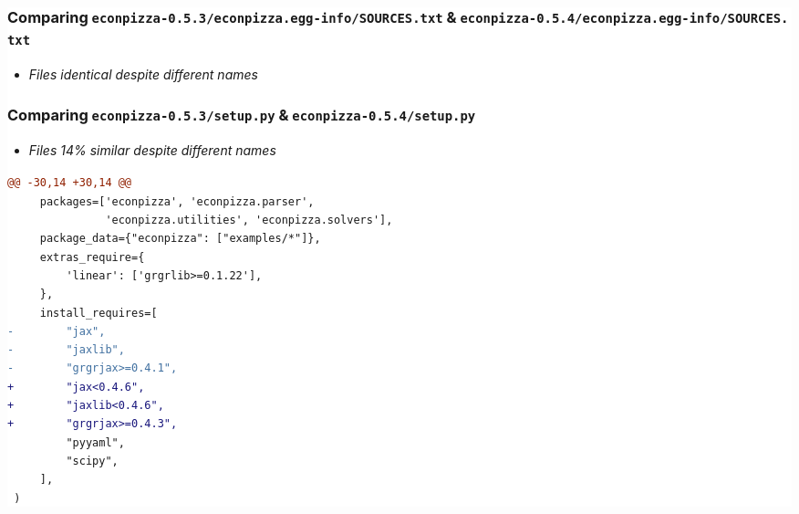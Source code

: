 ### Comparing `econpizza-0.5.3/econpizza.egg-info/SOURCES.txt` & `econpizza-0.5.4/econpizza.egg-info/SOURCES.txt`

 * *Files identical despite different names*

### Comparing `econpizza-0.5.3/setup.py` & `econpizza-0.5.4/setup.py`

 * *Files 14% similar despite different names*

```diff
@@ -30,14 +30,14 @@
     packages=['econpizza', 'econpizza.parser',
               'econpizza.utilities', 'econpizza.solvers'],
     package_data={"econpizza": ["examples/*"]},
     extras_require={
         'linear': ['grgrlib>=0.1.22'],
     },
     install_requires=[
-        "jax",
-        "jaxlib",
-        "grgrjax>=0.4.1",
+        "jax<0.4.6",
+        "jaxlib<0.4.6",
+        "grgrjax>=0.4.3",
         "pyyaml",
         "scipy",
     ],
 )
```

